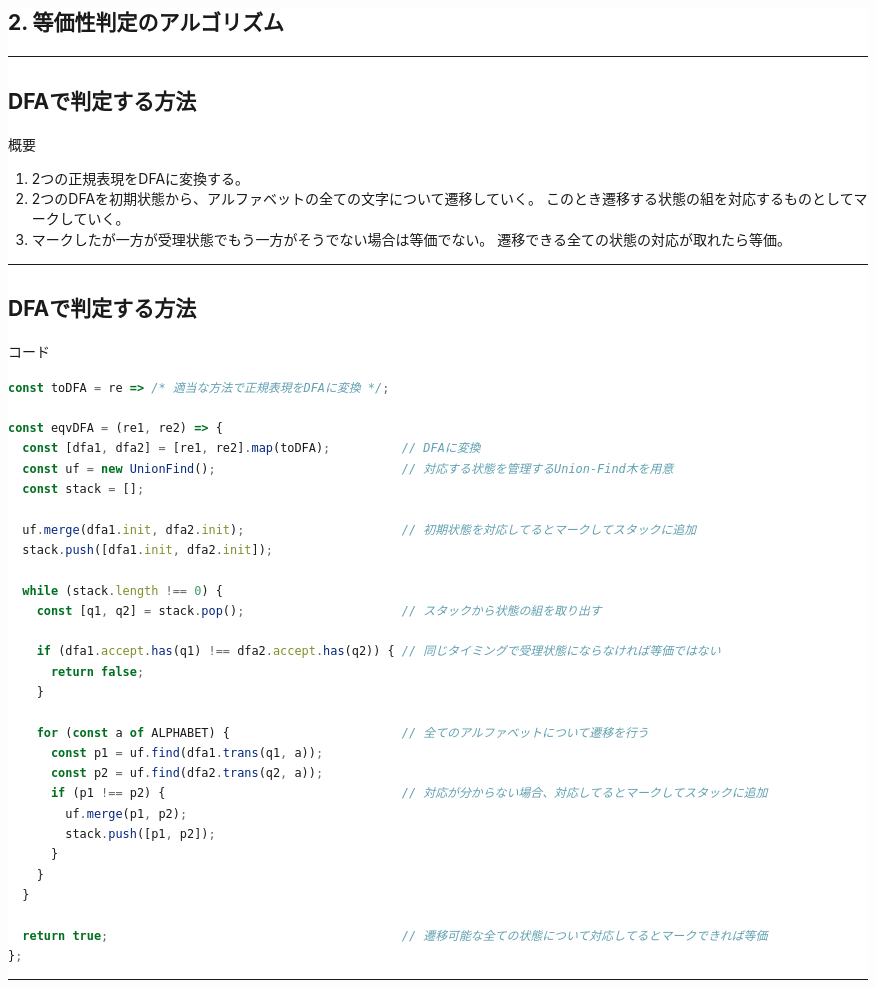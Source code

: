 
## 2. 等価性判定のアルゴリズム

---

## DFAで判定する方法

概要

1. 2つの正規表現をDFAに変換する。
2. 2つのDFAを初期状態から、アルファベットの全ての文字について遷移していく。
   このとき遷移する状態の組を対応するものとしてマークしていく。
3. マークしたが一方が受理状態でもう一方がそうでない場合は等価でない。
   遷移できる全ての状態の対応が取れたら等価。

---

## DFAで判定する方法

コード

```javascript
const toDFA = re => /* 適当な方法で正規表現をDFAに変換 */;

const eqvDFA = (re1, re2) => {
  const [dfa1, dfa2] = [re1, re2].map(toDFA);          // DFAに変換
  const uf = new UnionFind();                          // 対応する状態を管理するUnion-Find木を用意
  const stack = [];

  uf.merge(dfa1.init, dfa2.init);                      // 初期状態を対応してるとマークしてスタックに追加
  stack.push([dfa1.init, dfa2.init]);

  while (stack.length !== 0) {
    const [q1, q2] = stack.pop();                      // スタックから状態の組を取り出す

    if (dfa1.accept.has(q1) !== dfa2.accept.has(q2)) { // 同じタイミングで受理状態にならなければ等価ではない
      return false;
    }

    for (const a of ALPHABET) {                        // 全てのアルファベットについて遷移を行う
      const p1 = uf.find(dfa1.trans(q1, a));
      const p2 = uf.find(dfa2.trans(q2, a));
      if (p1 !== p2) {                                 // 対応が分からない場合、対応してるとマークしてスタックに追加
        uf.merge(p1, p2);
        stack.push([p1, p2]);
      }
    }
  }

  return true;                                         // 遷移可能な全ての状態について対応してるとマークできれば等価
};
```

---
